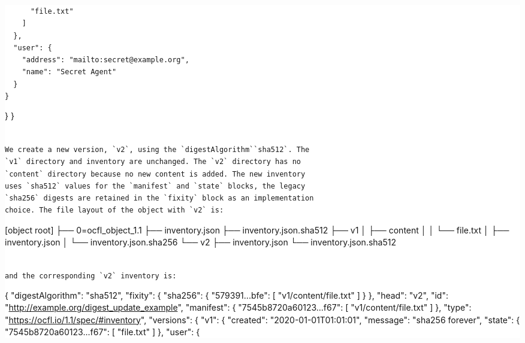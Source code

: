           "file.txt"
        ]
      },
      "user": {
        "address": "mailto:secret@example.org",
        "name": "Secret Agent"
      }
    }
  }
}
```

We create a new version, `v2`, using the `digestAlgorithm``sha512`. The
`v1` directory and inventory are unchanged. The `v2` directory has no
`content` directory because no new content is added. The new inventory
uses `sha512` values for the `manifest` and `state` blocks, the legacy
`sha256` digests are retained in the `fixity` block as an implementation
choice. The file layout of the object with `v2` is:

```
[object root]
    ├── 0=ocfl_object_1.1
    ├── inventory.json
    ├── inventory.json.sha512
    ├── v1
    │   ├── content
    │   │   └── file.txt
    │   ├── inventory.json
    │   └── inventory.json.sha256
    └── v2
        ├── inventory.json
        └── inventory.json.sha512
```

and the corresponding `v2` inventory is:

```
{
  "digestAlgorithm": "sha512",
  "fixity": {
    "sha256": {
      "579391...bfe": [
        "v1/content/file.txt"
      ]
    }
  },
  "head": "v2",
  "id": "http://example.org/digest_update_example",
  "manifest": {
    "7545b8720a60123...f67": [
      "v1/content/file.txt"
    ]
  },
  "type": "https://ocfl.io/1.1/spec/#inventory",
  "versions": {
    "v1": {
      "created": "2020-01-01T01:01:01",
      "message": "sha256 forever",
      "state": {
        "7545b8720a60123...f67": [
          "file.txt"
        ]
      },
      "user": {